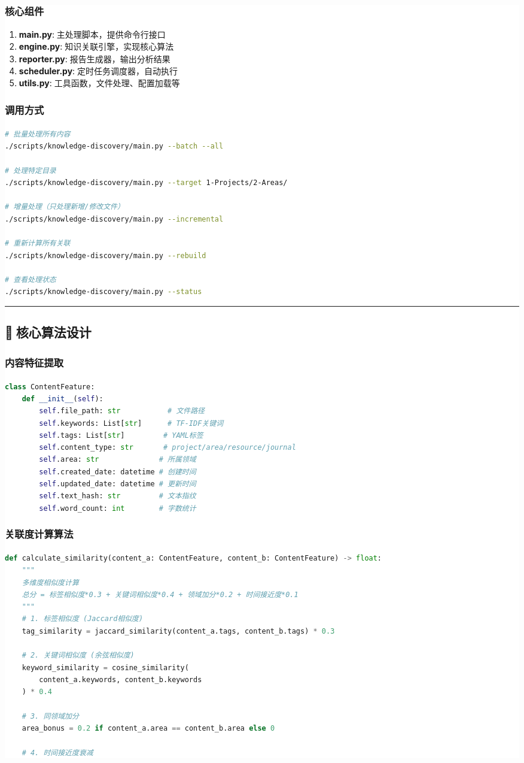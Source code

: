 ### 核心组件
1. **main.py**: 主处理脚本，提供命令行接口
2. **engine.py**: 知识关联引擎，实现核心算法
3. **reporter.py**: 报告生成器，输出分析结果
4. **scheduler.py**: 定时任务调度器，自动执行
5. **utils.py**: 工具函数，文件处理、配置加载等

### 调用方式
```bash
# 批量处理所有内容
./scripts/knowledge-discovery/main.py --batch --all

# 处理特定目录
./scripts/knowledge-discovery/main.py --target 1-Projects/2-Areas/

# 增量处理（只处理新增/修改文件）
./scripts/knowledge-discovery/main.py --incremental

# 重新计算所有关联
./scripts/knowledge-discovery/main.py --rebuild

# 查看处理状态
./scripts/knowledge-discovery/main.py --status
```

---

## 🔧 核心算法设计

### 内容特征提取
```python
class ContentFeature:
    def __init__(self):
        self.file_path: str           # 文件路径
        self.keywords: List[str]      # TF-IDF关键词
        self.tags: List[str]         # YAML标签
        self.content_type: str       # project/area/resource/journal
        self.area: str              # 所属领域
        self.created_date: datetime # 创建时间
        self.updated_date: datetime # 更新时间
        self.text_hash: str         # 文本指纹
        self.word_count: int        # 字数统计
```

### 关联度计算算法
```python
def calculate_similarity(content_a: ContentFeature, content_b: ContentFeature) -> float:
    """
    多维度相似度计算
    总分 = 标签相似度*0.3 + 关键词相似度*0.4 + 领域加分*0.2 + 时间接近度*0.1
    """
    # 1. 标签相似度 (Jaccard相似度)
    tag_similarity = jaccard_similarity(content_a.tags, content_b.tags) * 0.3

    # 2. 关键词相似度 (余弦相似度)
    keyword_similarity = cosine_similarity(
        content_a.keywords, content_b.keywords
    ) * 0.4

    # 3. 同领域加分
    area_bonus = 0.2 if content_a.area == content_b.area else 0

    # 4. 时间接近度衰减
```